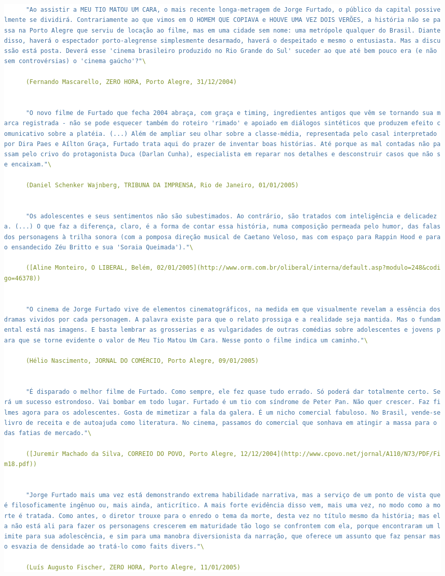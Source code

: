 ```yaml
      "Ao assistir a MEU TIO MATOU UM CARA, o mais recente longa-metragem de Jorge Furtado, o público da capital possivelmente se dividirá. Contrariamente ao que vimos em O HOMEM QUE COPIAVA e HOUVE UMA VEZ DOIS VERÕES, a história não se passa na Porto Alegre que serviu de locação ao filme, mas em uma cidade sem nome: uma metrópole qualquer do Brasil. Diante disso, haverá o espectador porto-alegrense simplesmente desarmado, haverá o despeitado e mesmo o entusiasta. Mas a discussão está posta. Deverá esse 'cinema brasileiro produzido no Rio Grande do Sul' suceder ao que até bem pouco era (e não sem controvérsias) o 'cinema gaúcho'?"\

      (Fernando Mascarello, ZERO HORA, Porto Alegre, 31/12/2004)


      "O novo filme de Furtado que fecha 2004 abraça, com graça e timing, ingredientes antigos que vêm se tornando sua marca registrada - não se pode esquecer também do roteiro 'rimado' e apoiado em diálogos sintéticos que produzem efeito comunicativo sobre a platéia. (...) Além de ampliar seu olhar sobre a classe-média, representada pelo casal interpretado por Dira Paes e Aílton Graça, Furtado trata aqui do prazer de inventar boas histórias. Até porque as mal contadas não passam pelo crivo do protagonista Duca (Darlan Cunha), especialista em reparar nos detalhes e desconstruir casos que não se encaixam."\

      (Daniel Schenker Wajnberg, TRIBUNA DA IMPRENSA, Rio de Janeiro, 01/01/2005)


      "Os adolescentes e seus sentimentos não são subestimados. Ao contrário, são tratados com inteligência e delicadeza. (...) O que faz a diferença, claro, é a forma de contar essa história, numa composição permeada pelo humor, das falas dos personagens à trilha sonora (com a pomposa direção musical de Caetano Veloso, mas com espaço para Rappin Hood e para o ensandecido Zéu Britto e sua 'Soraia Queimada')."\

      ([Aline Monteiro, O LIBERAL, Belém, 02/01/2005](http://www.orm.com.br/oliberal/interna/default.asp?modulo=248&codigo=46378))


      "O cinema de Jorge Furtado vive de elementos cinematográficos, na medida em que visualmente revelam a essência dos dramas vividos por cada personagem. A palavra existe para que o relato prossiga e a realidade seja mantida. Mas o fundamental está nas imagens. E basta lembrar as grosserias e as vulgaridades de outras comédias sobre adolescentes e jovens para que se torne evidente o valor de Meu Tio Matou Um Cara. Nesse ponto o filme indica um caminho."\

      (Hélio Nascimento, JORNAL DO COMÉRCIO, Porto Alegre, 09/01/2005)


      "É disparado o melhor filme de Furtado. Como sempre, ele fez quase tudo errado. Só poderá dar totalmente certo. Será um sucesso estrondoso. Vai bombar em todo lugar. Furtado é um tio com síndrome de Peter Pan. Não quer crescer. Faz filmes agora para os adolescentes. Gosta de mimetizar a fala da galera. É um nicho comercial fabuloso. No Brasil, vende-se livro de receita e de autoajuda como literatura. No cinema, passamos do comercial que sonhava em atingir a massa para o das fatias de mercado."\

      ([Juremir Machado da Silva, CORREIO DO POVO, Porto Alegre, 12/12/2004](http://www.cpovo.net/jornal/A110/N73/PDF/Fim18.pdf))


      "Jorge Furtado mais uma vez está demonstrando extrema habilidade narrativa, mas a serviço de um ponto de vista que é filosoficamente ingênuo ou, mais ainda, anticrítico. A mais forte evidência disso vem, mais uma vez, no modo como a morte é tratada. Como antes, o diretor trouxe para o enredo o tema da morte, desta vez no título mesmo da história; mas ela não está ali para fazer os personagens crescerem em maturidade tão logo se confrontem com ela, porque encontraram um limite para sua adolescência, e sim para uma manobra diversionista da narração, que oferece um assunto que faz pensar mas o esvazia de densidade ao tratá-lo como faits divers."\

      (Luís Augusto Fischer, ZERO HORA, Porto Alegre, 11/01/2005)


```